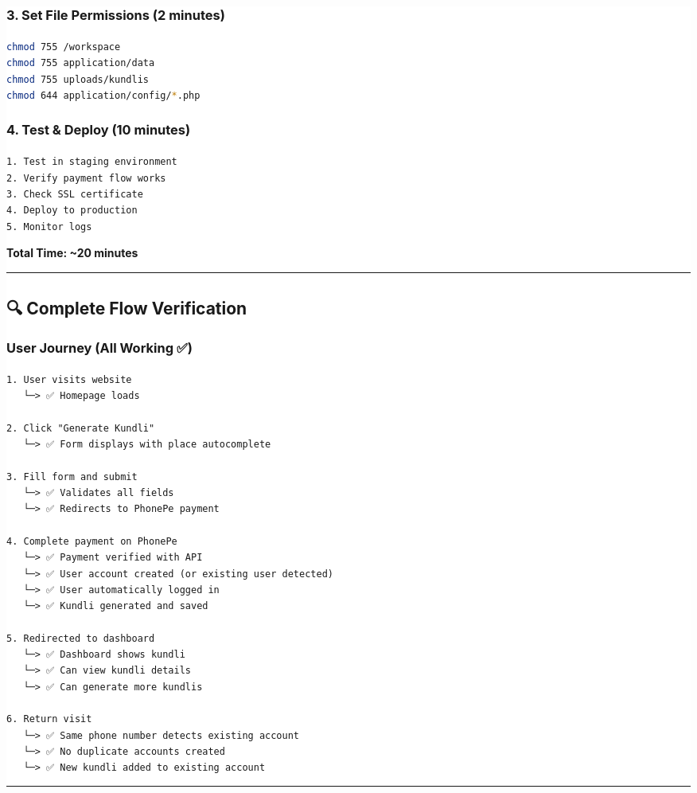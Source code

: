 ### 3. Set File Permissions (2 minutes)
```bash
chmod 755 /workspace
chmod 755 application/data
chmod 755 uploads/kundlis
chmod 644 application/config/*.php
```

### 4. Test & Deploy (10 minutes)
```
1. Test in staging environment
2. Verify payment flow works
3. Check SSL certificate
4. Deploy to production
5. Monitor logs
```

**Total Time: ~20 minutes**

---

## 🔍 Complete Flow Verification

### User Journey (All Working ✅)

```
1. User visits website
   └─> ✅ Homepage loads

2. Click "Generate Kundli"
   └─> ✅ Form displays with place autocomplete

3. Fill form and submit
   └─> ✅ Validates all fields
   └─> ✅ Redirects to PhonePe payment

4. Complete payment on PhonePe
   └─> ✅ Payment verified with API
   └─> ✅ User account created (or existing user detected)
   └─> ✅ User automatically logged in
   └─> ✅ Kundli generated and saved

5. Redirected to dashboard
   └─> ✅ Dashboard shows kundli
   └─> ✅ Can view kundli details
   └─> ✅ Can generate more kundlis

6. Return visit
   └─> ✅ Same phone number detects existing account
   └─> ✅ No duplicate accounts created
   └─> ✅ New kundli added to existing account
```

---